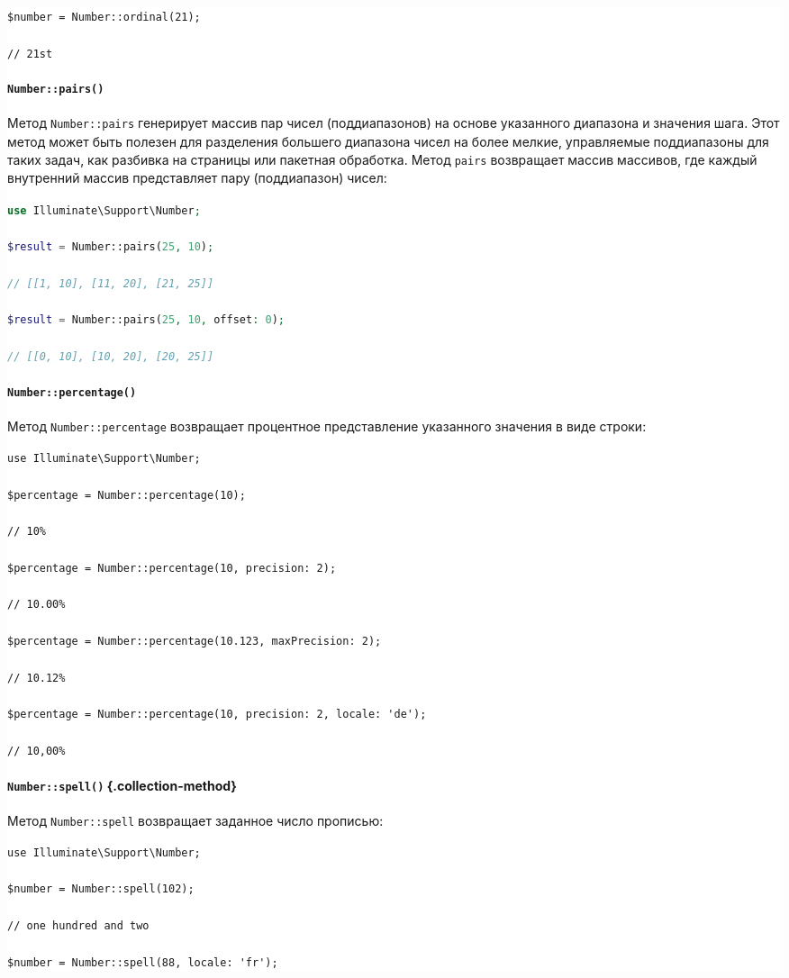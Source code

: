     $number = Number::ordinal(21);

    // 21st

<a name="method-number-pairs"></a>
#### `Number::pairs()`

Метод `Number::pairs` генерирует массив пар чисел (поддиапазонов) на основе указанного диапазона и значения шага. Этот метод может быть полезен для разделения большего диапазона чисел на более мелкие, управляемые поддиапазоны для таких задач, как разбивка на страницы или пакетная обработка. Метод `pairs` возвращает массив массивов, где каждый внутренний массив представляет пару (поддиапазон) чисел:

```php
use Illuminate\Support\Number;

$result = Number::pairs(25, 10);

// [[1, 10], [11, 20], [21, 25]]

$result = Number::pairs(25, 10, offset: 0);

// [[0, 10], [10, 20], [20, 25]]
```

<a name="method-number-percentage"></a>
#### `Number::percentage()`

Метод `Number::percentage` возвращает процентное представление указанного значения в виде строки:

    use Illuminate\Support\Number;

    $percentage = Number::percentage(10);

    // 10%

    $percentage = Number::percentage(10, precision: 2);

    // 10.00%

    $percentage = Number::percentage(10.123, maxPrecision: 2);

    // 10.12%

    $percentage = Number::percentage(10, precision: 2, locale: 'de');

    // 10,00%

<a name="method-number-spell"></a>
#### `Number::spell()` {.collection-method}

Метод `Number::spell` возвращает заданное число прописью:

    use Illuminate\Support\Number;

    $number = Number::spell(102);

    // one hundred and two

    $number = Number::spell(88, locale: 'fr');

